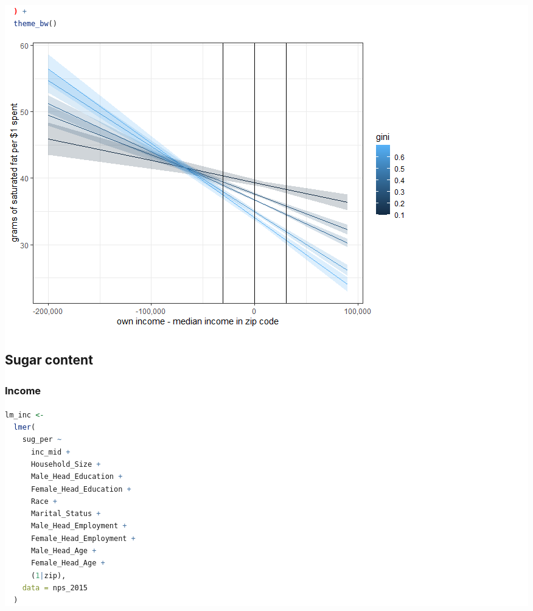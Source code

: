 ``` r
  ) + 
  theme_bw()
```

![](nielsen_secondary_data_analysis_nutrition_files/figure-gfm/unnamed-chunk-12-1.png)

## Sugar content

### Income

``` r
lm_inc <-
  lmer(
    sug_per ~
      inc_mid +
      Household_Size +
      Male_Head_Education +
      Female_Head_Education +
      Race +
      Marital_Status +
      Male_Head_Employment +
      Female_Head_Employment +
      Male_Head_Age +
      Female_Head_Age +
      (1|zip), 
    data = nps_2015
  )
```
